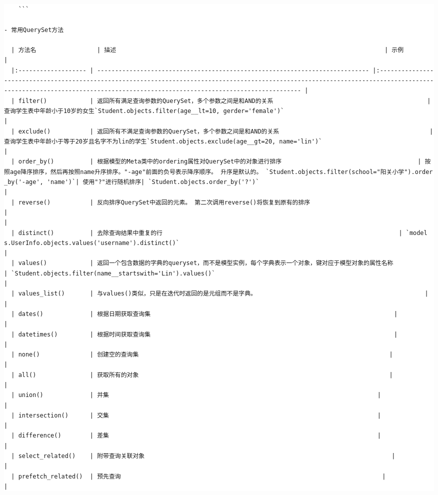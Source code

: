         ```

    - 常用QuerySet方法

      | 方法名                 | 描述                                                                           | 示例                                                                                                                                                                                                                         |
      |:------------------- | ---------------------------------------------------------------------------- |:-------------------------------------------------------------------------------------------------------------------------------------------------------------------------------------------------------------------------- |
      | filter()            | 返回所有满足查询参数的QuerySet，多个参数之间是和AND的关系                                           | 查询学生表中年龄小于10岁的女生`Student.objects.filter(age__lt=10, gerder='female')`                                                                                                                                                   |
      | exclude()           | 返回所有不满足查询参数的QuerySet，多个参数之间是和AND的关系                                          | 查询学生表中年龄小于等于20岁且名字不为lin的学生`Student.objects.exclude(age__gt=20, name='lin')`                                                                                                                                             |
      | order_by()          | 根据模型的Meta类中的ordering属性对QuerySet中的对象进行排序                                      | 按照age降序排序，然后再按照name升序排序。"-age"前面的负号表示降序顺序。 升序是默认的。 `Student.objects.filter(school="阳关小学").order_by('-age', 'name')`| 使用"?"进行随机排序| `Student.objects.order_by('?')`                                                  |
      | reverse()           | 反向排序QuerySet中返回的元素。 第二次调用reverse()将恢复到原有的排序                                  |                                                                                                                                                                                                                            |
      | distinct()          | 去除查询结果中重复的行                                                                  | `models.UserInfo.objects.values('username').distinct()`                                                                                                                                                                      |
      | values()            | 返回一个包含数据的字典的queryset，而不是模型实例，每个字典表示一个对象，键对应于模型对象的属性名称                        | `Student.objects.filter(name__startswith='Lin').values()`                                                                                                                                                                    |
      | values_list()       | 与values()类似，只是在迭代时返回的是元组而不是字典。                                               |                                                                                                                                                                                                                            |
      | dates()             | 根据日期获取查询集                                                                    |                                                                                                                                                                                                                            |
      | datetimes()         | 根据时间获取查询集                                                                    |                                                                                                                                                                                                                            |
      | none()              | 创建空的查询集                                                                      |                                                                                                                                                                                                                            |
      | all()               | 获取所有的对象                                                                      |                                                                                                                                                                                                                            |
      | union()             | 并集                                                                           |                                                                                                                                                                                                                            |
      | intersection()      | 交集                                                                           |                                                                                                                                                                                                                            |
      | difference()        | 差集                                                                           |                                                                                                                                                                                                                            |
      | select_related()    | 附带查询关联对象                                                                     |                                                                                                                                                                                                                            |
      | prefetch_related()  | 预先查询                                                                         |                                                                                                                                                                                                                            |
